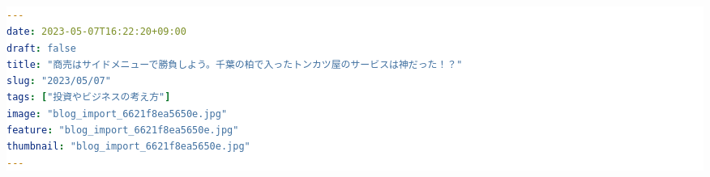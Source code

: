 ```yaml
---
date: 2023-05-07T16:22:20+09:00
draft: false
title: "商売はサイドメニューで勝負しよう。千葉の柏で入ったトンカツ屋のサービスは神だった！？"
slug: "2023/05/07"
tags: ["投資やビジネスの考え方"]
image: "blog_import_6621f8ea5650e.jpg"
feature: "blog_import_6621f8ea5650e.jpg"
thumbnail: "blog_import_6621f8ea5650e.jpg"
---
```
